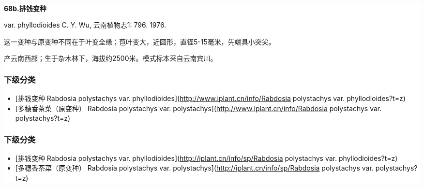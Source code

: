 **68b.排钱变种**

var. phyllodioides C. Y. Wu, 云南植物志1: 796. 1976.

这一变种与原变种不同在于叶变全缘；苞叶变大，近圆形，直径5-15毫米，先端具小突尖。

产云南西部；生于杂木林下，海拔约2500米。模式标本采自云南宾川。

### 下级分类
* [排钱变种  Rabdosia polystachys var. phyllodioides](http://www.iplant.cn/info/Rabdosia polystachys var. phyllodioides?t=z)
* [多穗香茶菜（原变种）  Rabdosia polystachys var. polystachys](http://www.iplant.cn/info/Rabdosia polystachys var. polystachys?t=z)

### 下级分类
* [排钱变种  Rabdosia polystachys var. phyllodioides](http://iplant.cn/info/sp/Rabdosia polystachys var. phyllodioides?t=z)
* [多穗香茶菜（原变种）  Rabdosia polystachys var. polystachys](http://iplant.cn/info/sp/Rabdosia polystachys var. polystachys?t=z)
